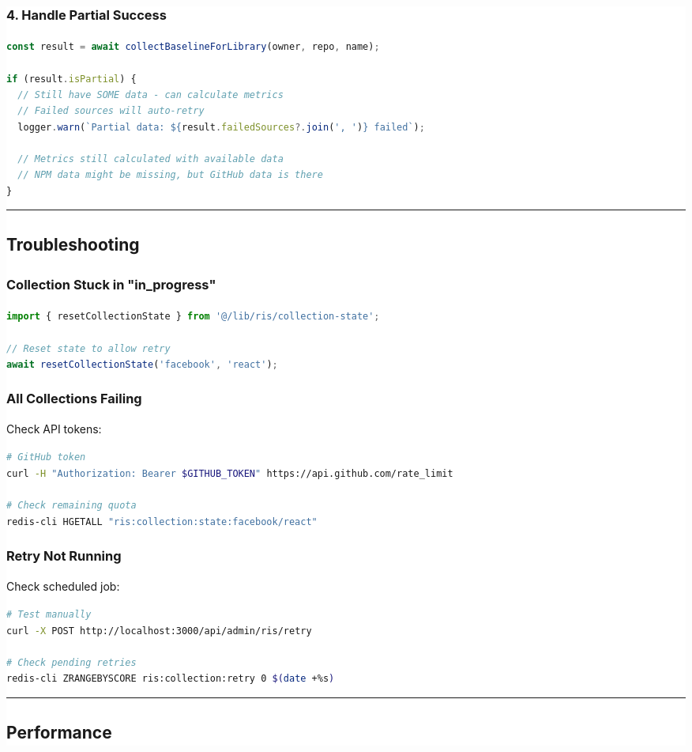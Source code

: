 ### 4. Handle Partial Success
```typescript
const result = await collectBaselineForLibrary(owner, repo, name);

if (result.isPartial) {
  // Still have SOME data - can calculate metrics
  // Failed sources will auto-retry
  logger.warn(`Partial data: ${result.failedSources?.join(', ')} failed`);

  // Metrics still calculated with available data
  // NPM data might be missing, but GitHub data is there
}
```

---

## Troubleshooting

### Collection Stuck in "in_progress"

```typescript
import { resetCollectionState } from '@/lib/ris/collection-state';

// Reset state to allow retry
await resetCollectionState('facebook', 'react');
```

### All Collections Failing

Check API tokens:
```bash
# GitHub token
curl -H "Authorization: Bearer $GITHUB_TOKEN" https://api.github.com/rate_limit

# Check remaining quota
redis-cli HGETALL "ris:collection:state:facebook/react"
```

### Retry Not Running

Check scheduled job:
```bash
# Test manually
curl -X POST http://localhost:3000/api/admin/ris/retry

# Check pending retries
redis-cli ZRANGEBYSCORE ris:collection:retry 0 $(date +%s)
```

---

## Performance
